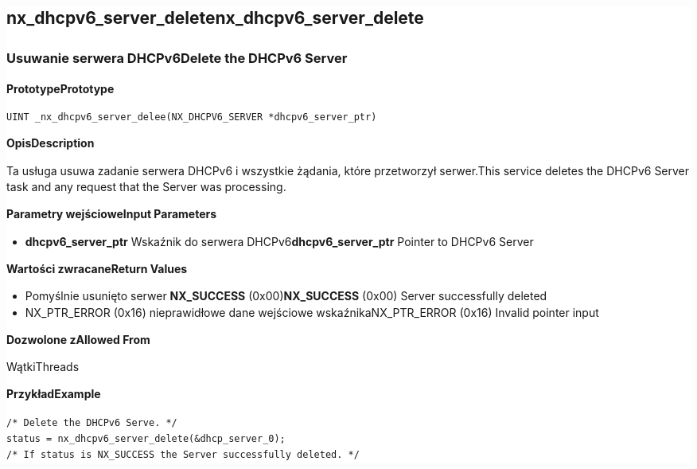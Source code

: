 ## <a name="nx_dhcpv6_server_delete"></a><span data-ttu-id="a8bd1-203">nx_dhcpv6_server_delete</span><span class="sxs-lookup"><span data-stu-id="a8bd1-203">nx_dhcpv6_server_delete</span></span>

### <a name="delete-the-dhcpv6-server"></a><span data-ttu-id="a8bd1-204">Usuwanie serwera DHCPv6</span><span class="sxs-lookup"><span data-stu-id="a8bd1-204">Delete the DHCPv6 Server</span></span>

<span data-ttu-id="a8bd1-205">**Prototype**</span><span class="sxs-lookup"><span data-stu-id="a8bd1-205">**Prototype**</span></span>

```
UINT _nx_dhcpv6_server_delee(NX_DHCPV6_SERVER *dhcpv6_server_ptr)
```

<span data-ttu-id="a8bd1-206">**Opis**</span><span class="sxs-lookup"><span data-stu-id="a8bd1-206">**Description**</span></span>

<span data-ttu-id="a8bd1-207">Ta usługa usuwa zadanie serwera DHCPv6 i wszystkie żądania, które przetworzył serwer.</span><span class="sxs-lookup"><span data-stu-id="a8bd1-207">This service deletes the DHCPv6 Server task and any request that the Server was processing.</span></span>

<span data-ttu-id="a8bd1-208">**Parametry wejściowe**</span><span class="sxs-lookup"><span data-stu-id="a8bd1-208">**Input Parameters**</span></span>

- <span data-ttu-id="a8bd1-209">**dhcpv6_server_ptr** Wskaźnik do serwera DHCPv6</span><span class="sxs-lookup"><span data-stu-id="a8bd1-209">**dhcpv6_server_ptr** Pointer to DHCPv6 Server</span></span>

<span data-ttu-id="a8bd1-210">**Wartości zwracane**</span><span class="sxs-lookup"><span data-stu-id="a8bd1-210">**Return Values**</span></span>

- <span data-ttu-id="a8bd1-211">Pomyślnie usunięto serwer **NX_SUCCESS** (0x00)</span><span class="sxs-lookup"><span data-stu-id="a8bd1-211">**NX_SUCCESS** (0x00) Server successfully deleted</span></span>
- <span data-ttu-id="a8bd1-212">NX_PTR_ERROR (0x16) nieprawidłowe dane wejściowe wskaźnika</span><span class="sxs-lookup"><span data-stu-id="a8bd1-212">NX_PTR_ERROR (0x16) Invalid pointer input</span></span>

<span data-ttu-id="a8bd1-213">**Dozwolone z**</span><span class="sxs-lookup"><span data-stu-id="a8bd1-213">**Allowed From**</span></span>

<span data-ttu-id="a8bd1-214">Wątki</span><span class="sxs-lookup"><span data-stu-id="a8bd1-214">Threads</span></span>

<span data-ttu-id="a8bd1-215">**Przykład**</span><span class="sxs-lookup"><span data-stu-id="a8bd1-215">**Example**</span></span>

```
/* Delete the DHCPv6 Serve. */
status = nx_dhcpv6_server_delete(&dhcp_server_0);
/* If status is NX_SUCCESS the Server successfully deleted. */
```
